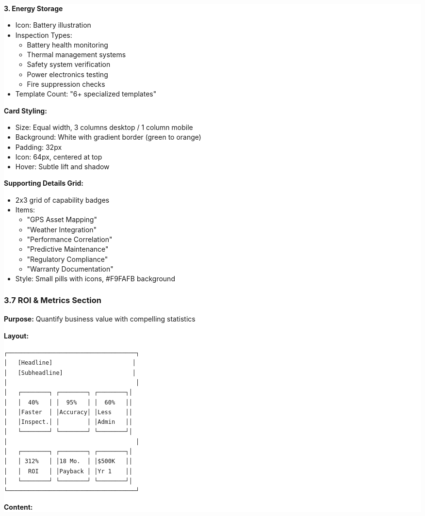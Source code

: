 **3. Energy Storage**
- Icon: Battery illustration
- Inspection Types:
  - Battery health monitoring
  - Thermal management systems
  - Safety system verification
  - Power electronics testing
  - Fire suppression checks
- Template Count: "6+ specialized templates"

**Card Styling:**
- Size: Equal width, 3 columns desktop / 1 column mobile
- Background: White with gradient border (green to orange)
- Padding: 32px
- Icon: 64px, centered at top
- Hover: Subtle lift and shadow

**Supporting Details Grid:**
- 2x3 grid of capability badges
- Items:
  - "GPS Asset Mapping"
  - "Weather Integration"
  - "Performance Correlation"
  - "Predictive Maintenance"
  - "Regulatory Compliance"
  - "Warranty Documentation"
- Style: Small pills with icons, #F9FAFB background



### 3.7 ROI & Metrics Section

**Purpose:** Quantify business value with compelling statistics

**Layout:**
```
┌─────────────────────────────────────┐
│   [Headline]                       │
│   [Subheadline]                    │
│                                     │
│   ┌────────┐ ┌────────┐ ┌────────┐│
│   │  40%   │ │  95%   │ │  60%   ││
│   │Faster  │ │Accuracy│ │Less    ││
│   │Inspect.│ │        │ │Admin   ││
│   └────────┘ └────────┘ └────────┘│
│                                     │
│   ┌────────┐ ┌────────┐ ┌────────┐│
│   │ 312%   │ │18 Mo.  │ │$500K   ││
│   │  ROI   │ │Payback │ │Yr 1    ││
│   └────────┘ └────────┘ └────────┘│
└─────────────────────────────────────┘
```

**Content:**
